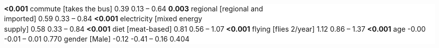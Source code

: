 <td style=" padding:0.2cm; text-align:left; vertical-align:top; text-align:center;  "><strong>&lt;0.001</strong></td>
</tr>
<tr>
<td style=" padding:0.2cm; text-align:left; vertical-align:top; text-align:left; ">commute [takes the bus]</td>
<td style=" padding:0.2cm; text-align:left; vertical-align:top; text-align:center;  ">0.39</td>
<td style=" padding:0.2cm; text-align:left; vertical-align:top; text-align:center;  ">0.13&nbsp;&ndash;&nbsp;0.64</td>
<td style=" padding:0.2cm; text-align:left; vertical-align:top; text-align:center;  "><strong>0.003</strong></td>
</tr>
<tr>
<td style=" padding:0.2cm; text-align:left; vertical-align:top; text-align:left; ">regional [regional and<br>imported]</td>
<td style=" padding:0.2cm; text-align:left; vertical-align:top; text-align:center;  ">0.59</td>
<td style=" padding:0.2cm; text-align:left; vertical-align:top; text-align:center;  ">0.33&nbsp;&ndash;&nbsp;0.84</td>
<td style=" padding:0.2cm; text-align:left; vertical-align:top; text-align:center;  "><strong>&lt;0.001</strong></td>
</tr>
<tr>
<td style=" padding:0.2cm; text-align:left; vertical-align:top; text-align:left; ">electricity [mixed energy<br>supply]</td>
<td style=" padding:0.2cm; text-align:left; vertical-align:top; text-align:center;  ">0.58</td>
<td style=" padding:0.2cm; text-align:left; vertical-align:top; text-align:center;  ">0.33&nbsp;&ndash;&nbsp;0.84</td>
<td style=" padding:0.2cm; text-align:left; vertical-align:top; text-align:center;  "><strong>&lt;0.001</strong></td>
</tr>
<tr>
<td style=" padding:0.2cm; text-align:left; vertical-align:top; text-align:left; ">diet [meat-based]</td>
<td style=" padding:0.2cm; text-align:left; vertical-align:top; text-align:center;  ">0.81</td>
<td style=" padding:0.2cm; text-align:left; vertical-align:top; text-align:center;  ">0.56&nbsp;&ndash;&nbsp;1.07</td>
<td style=" padding:0.2cm; text-align:left; vertical-align:top; text-align:center;  "><strong>&lt;0.001</strong></td>
</tr>
<tr>
<td style=" padding:0.2cm; text-align:left; vertical-align:top; text-align:left; ">flying [flies 2/year]</td>
<td style=" padding:0.2cm; text-align:left; vertical-align:top; text-align:center;  ">1.12</td>
<td style=" padding:0.2cm; text-align:left; vertical-align:top; text-align:center;  ">0.86&nbsp;&ndash;&nbsp;1.37</td>
<td style=" padding:0.2cm; text-align:left; vertical-align:top; text-align:center;  "><strong>&lt;0.001</strong></td>
</tr>
<tr>
<td style=" padding:0.2cm; text-align:left; vertical-align:top; text-align:left; ">age</td>
<td style=" padding:0.2cm; text-align:left; vertical-align:top; text-align:center;  ">&#45;0.00</td>
<td style=" padding:0.2cm; text-align:left; vertical-align:top; text-align:center;  ">&#45;0.01&nbsp;&ndash;&nbsp;0.01</td>
<td style=" padding:0.2cm; text-align:left; vertical-align:top; text-align:center;  ">0.770</td>
</tr>
<tr>
<td style=" padding:0.2cm; text-align:left; vertical-align:top; text-align:left; ">gender [Male]</td>
<td style=" padding:0.2cm; text-align:left; vertical-align:top; text-align:center;  ">&#45;0.12</td>
<td style=" padding:0.2cm; text-align:left; vertical-align:top; text-align:center;  ">&#45;0.41&nbsp;&ndash;&nbsp;0.16</td>
<td style=" padding:0.2cm; text-align:left; vertical-align:top; text-align:center;  ">0.404</td>